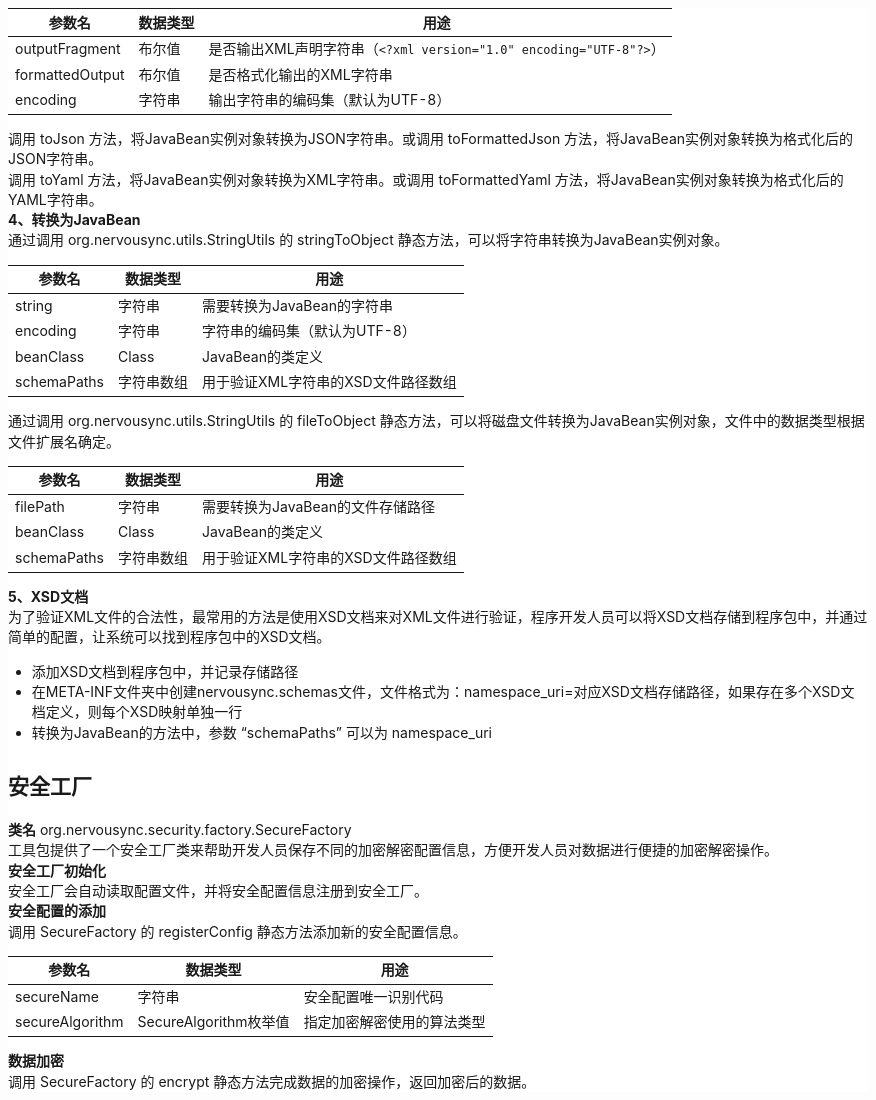 | 参数名             | 数据类型 | 用途                                                     |
|-----------------|------|--------------------------------------------------------|
| outputFragment  | 布尔值  | 是否输出XML声明字符串（`<?xml version="1.0" encoding="UTF-8"?>`） |
| formattedOutput | 布尔值  | 是否格式化输出的XML字符串                                         |
| encoding        | 字符串  | 输出字符串的编码集（默认为UTF-8）                                    |
调用 toJson 方法，将JavaBean实例对象转换为JSON字符串。或调用 toFormattedJson 方法，将JavaBean实例对象转换为格式化后的JSON字符串。   
调用 toYaml 方法，将JavaBean实例对象转换为XML字符串。或调用 toFormattedYaml 方法，将JavaBean实例对象转换为格式化后的YAML字符串。   
**4、转换为JavaBean**   
通过调用 org.nervousync.utils.StringUtils 的 stringToObject 静态方法，可以将字符串转换为JavaBean实例对象。

| 参数名         | 数据类型  | 用途                   |
|-------------|-------|----------------------|
| string      | 字符串   | 需要转换为JavaBean的字符串    |
| encoding    | 字符串   | 字符串的编码集（默认为UTF-8）    |
| beanClass   | Class | JavaBean的类定义         |
| schemaPaths | 字符串数组 | 用于验证XML字符串的XSD文件路径数组 |

通过调用 org.nervousync.utils.StringUtils 的 fileToObject 静态方法，可以将磁盘文件转换为JavaBean实例对象，文件中的数据类型根据文件扩展名确定。

| 参数名         | 数据类型  | 用途                   |
|-------------|-------|----------------------|
| filePath    | 字符串   | 需要转换为JavaBean的文件存储路径 |
| beanClass   | Class | JavaBean的类定义         |
| schemaPaths | 字符串数组 | 用于验证XML字符串的XSD文件路径数组 |   
**5、XSD文档**   
为了验证XML文件的合法性，最常用的方法是使用XSD文档来对XML文件进行验证，程序开发人员可以将XSD文档存储到程序包中，并通过简单的配置，让系统可以找到程序包中的XSD文档。
+ 添加XSD文档到程序包中，并记录存储路径
+ 在META-INF文件夹中创建nervousync.schemas文件，文件格式为：namespace_uri=对应XSD文档存储路径，如果存在多个XSD文档定义，则每个XSD映射单独一行
+ 转换为JavaBean的方法中，参数 “schemaPaths” 可以为 namespace_uri

## 安全工厂
**类名** 
org.nervousync.security.factory.SecureFactory   
工具包提供了一个安全工厂类来帮助开发人员保存不同的加密解密配置信息，方便开发人员对数据进行便捷的加密解密操作。   
**安全工厂初始化**   
安全工厂会自动读取配置文件，并将安全配置信息注册到安全工厂。   
**安全配置的添加**   
调用 SecureFactory 的 registerConfig 静态方法添加新的安全配置信息。

| 参数名             | 数据类型               | 用途            |
|-----------------|--------------------|---------------|
| secureName      | 字符串                | 安全配置唯一识别代码    |
| secureAlgorithm | SecureAlgorithm枚举值 | 指定加密解密使用的算法类型 |
**数据加密**   
调用 SecureFactory 的 encrypt 静态方法完成数据的加密操作，返回加密后的数据。
